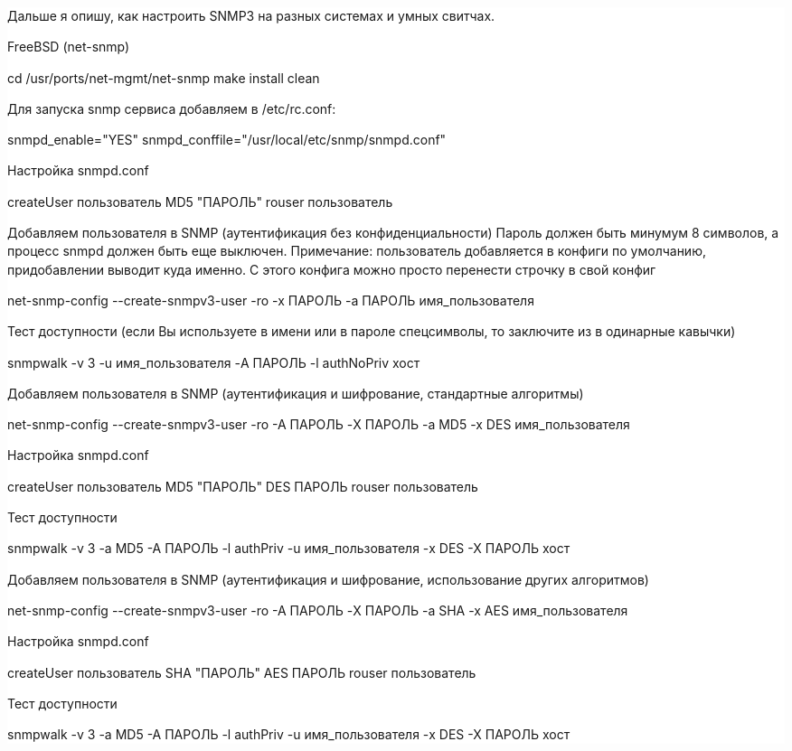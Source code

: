 Дальше я опишу, как настроить SNMP3 на разных системах и умных свитчах.

FreeBSD (net-snmp)


cd /usr/ports/net-mgmt/net-snmp
make install clean

Для запуска snmp сервиса добавляем в /etc/rc.conf:


snmpd_enable="YES"
snmpd_conffile="/usr/local/etc/snmp/snmpd.conf"

Настройка snmpd.conf


createUser пользователь MD5 "ПАРОЛЬ"
rouser  пользователь

Добавляем пользователя в SNMP (аутентификация без конфиденциальности) Пароль должен быть минумум 8 символов, а процесс snmpd должен быть еще выключен. Примечание: пользователь добавляется в конфиги по умолчанию, придобавлении выводит куда именно. С этого конфига можно просто перенести строчку в свой конфиг


net-snmp-config --create-snmpv3-user -ro -x ПАРОЛЬ -a ПАРОЛЬ  имя_пользователя

Тест доступности (если Вы используете в имени или в пароле спецсимволы, то заключите из в одинарные кавычки)


snmpwalk -v 3 -u имя_пользователя -A ПАРОЛЬ -l authNoPriv хост


Добавляем пользователя в SNMP (аутентификация и шифрование, стандартные алгоритмы)

net-snmp-config --create-snmpv3-user -ro -A ПАРОЛЬ -X ПАРОЛЬ -a MD5 -x DES имя_пользователя


Настройка snmpd.conf

createUser пользователь MD5 "ПАРОЛЬ" DES ПАРОЛЬ
rouser  пользователь


Тест доступности

snmpwalk -v 3 -a MD5 -A ПАРОЛЬ -l authPriv -u имя_пользователя -x DES -X ПАРОЛЬ хост



Добавляем пользователя в SNMP (аутентификация и шифрование, использование других алгоритмов)


net-snmp-config --create-snmpv3-user -ro -A ПАРОЛЬ -X ПАРОЛЬ -a SHA -x AES имя_пользователя


Настройка snmpd.conf

createUser пользователь SHA "ПАРОЛЬ" AES ПАРОЛЬ
rouser  пользователь


Тест доступности

snmpwalk -v 3 -a MD5 -A ПАРОЛЬ -l authPriv -u имя_пользователя -x DES -X ПАРОЛЬ хост
